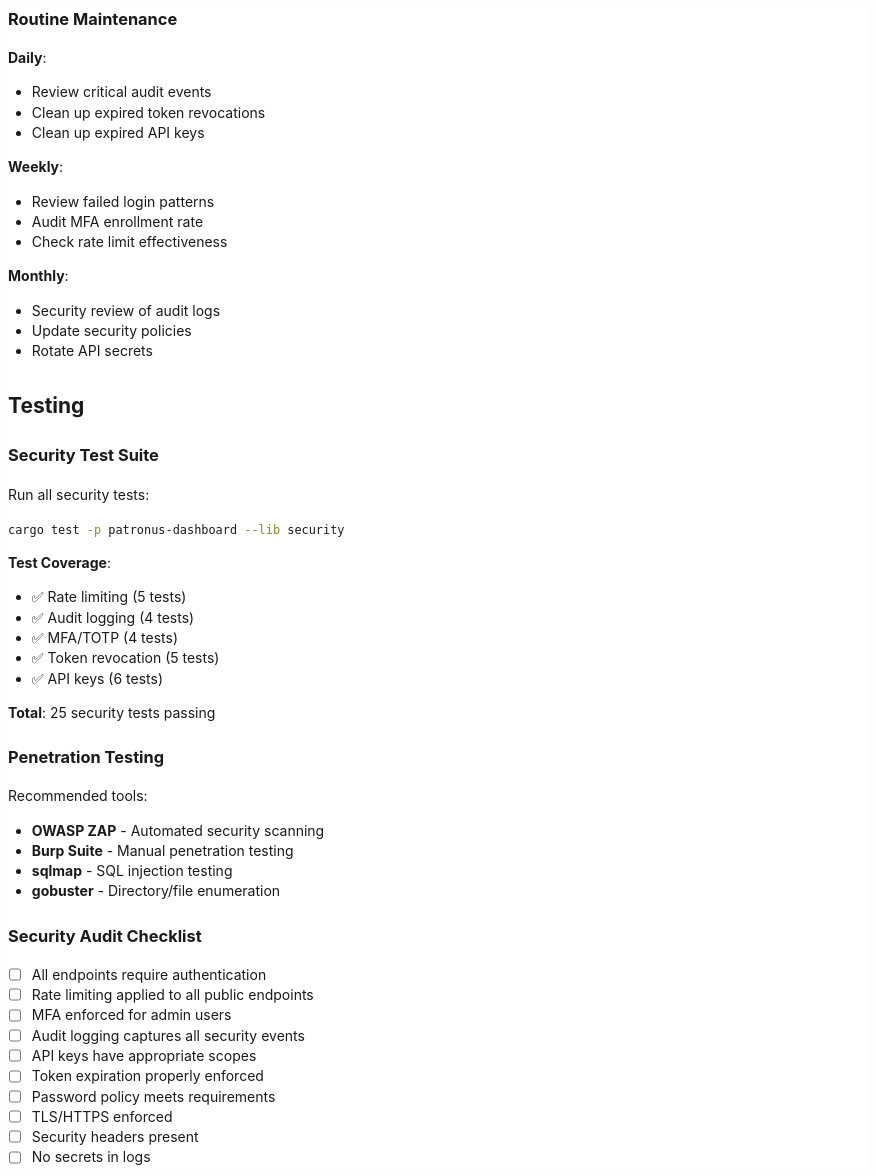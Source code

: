 ### Routine Maintenance

**Daily**:
- Review critical audit events
- Clean up expired token revocations
- Clean up expired API keys

**Weekly**:
- Review failed login patterns
- Audit MFA enrollment rate
- Check rate limit effectiveness

**Monthly**:
- Security review of audit logs
- Update security policies
- Rotate API secrets

## Testing

### Security Test Suite

Run all security tests:
```bash
cargo test -p patronus-dashboard --lib security
```

**Test Coverage**:
- ✅ Rate limiting (5 tests)
- ✅ Audit logging (4 tests)
- ✅ MFA/TOTP (4 tests)
- ✅ Token revocation (5 tests)
- ✅ API keys (6 tests)

**Total**: 25 security tests passing

### Penetration Testing

Recommended tools:
- **OWASP ZAP** - Automated security scanning
- **Burp Suite** - Manual penetration testing
- **sqlmap** - SQL injection testing
- **gobuster** - Directory/file enumeration

### Security Audit Checklist

- [ ] All endpoints require authentication
- [ ] Rate limiting applied to all public endpoints
- [ ] MFA enforced for admin users
- [ ] Audit logging captures all security events
- [ ] API keys have appropriate scopes
- [ ] Token expiration properly enforced
- [ ] Password policy meets requirements
- [ ] TLS/HTTPS enforced
- [ ] Security headers present
- [ ] No secrets in logs
